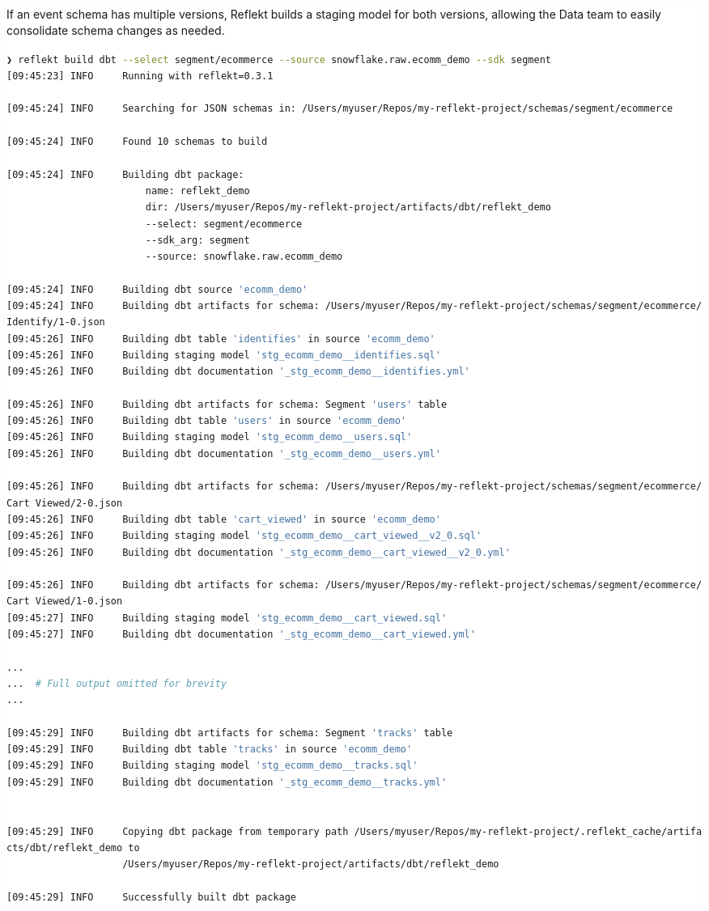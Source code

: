 If an event schema has multiple versions, Reflekt builds a staging model for both versions, allowing the Data team to easily consolidate schema changes as needed.

```bash
❯ reflekt build dbt --select segment/ecommerce --source snowflake.raw.ecomm_demo --sdk segment
[09:45:23] INFO     Running with reflekt=0.3.1

[09:45:24] INFO     Searching for JSON schemas in: /Users/myuser/Repos/my-reflekt-project/schemas/segment/ecommerce

[09:45:24] INFO     Found 10 schemas to build

[09:45:24] INFO     Building dbt package:
                        name: reflekt_demo
                        dir: /Users/myuser/Repos/my-reflekt-project/artifacts/dbt/reflekt_demo
                        --select: segment/ecommerce
                        --sdk_arg: segment
                        --source: snowflake.raw.ecomm_demo

[09:45:24] INFO     Building dbt source 'ecomm_demo'
[09:45:24] INFO     Building dbt artifacts for schema: /Users/myuser/Repos/my-reflekt-project/schemas/segment/ecommerce/Identify/1-0.json
[09:45:26] INFO     Building dbt table 'identifies' in source 'ecomm_demo'
[09:45:26] INFO     Building staging model 'stg_ecomm_demo__identifies.sql'
[09:45:26] INFO     Building dbt documentation '_stg_ecomm_demo__identifies.yml'

[09:45:26] INFO     Building dbt artifacts for schema: Segment 'users' table
[09:45:26] INFO     Building dbt table 'users' in source 'ecomm_demo'
[09:45:26] INFO     Building staging model 'stg_ecomm_demo__users.sql'
[09:45:26] INFO     Building dbt documentation '_stg_ecomm_demo__users.yml'

[09:45:26] INFO     Building dbt artifacts for schema: /Users/myuser/Repos/my-reflekt-project/schemas/segment/ecommerce/Cart Viewed/2-0.json
[09:45:26] INFO     Building dbt table 'cart_viewed' in source 'ecomm_demo'
[09:45:26] INFO     Building staging model 'stg_ecomm_demo__cart_viewed__v2_0.sql'
[09:45:26] INFO     Building dbt documentation '_stg_ecomm_demo__cart_viewed__v2_0.yml'

[09:45:26] INFO     Building dbt artifacts for schema: /Users/myuser/Repos/my-reflekt-project/schemas/segment/ecommerce/Cart Viewed/1-0.json
[09:45:27] INFO     Building staging model 'stg_ecomm_demo__cart_viewed.sql'
[09:45:27] INFO     Building dbt documentation '_stg_ecomm_demo__cart_viewed.yml'

...
...  # Full output omitted for brevity
...

[09:45:29] INFO     Building dbt artifacts for schema: Segment 'tracks' table
[09:45:29] INFO     Building dbt table 'tracks' in source 'ecomm_demo'
[09:45:29] INFO     Building staging model 'stg_ecomm_demo__tracks.sql'
[09:45:29] INFO     Building dbt documentation '_stg_ecomm_demo__tracks.yml'


[09:45:29] INFO     Copying dbt package from temporary path /Users/myuser/Repos/my-reflekt-project/.reflekt_cache/artifacts/dbt/reflekt_demo to
                    /Users/myuser/Repos/my-reflekt-project/artifacts/dbt/reflekt_demo

[09:45:29] INFO     Successfully built dbt package
```
